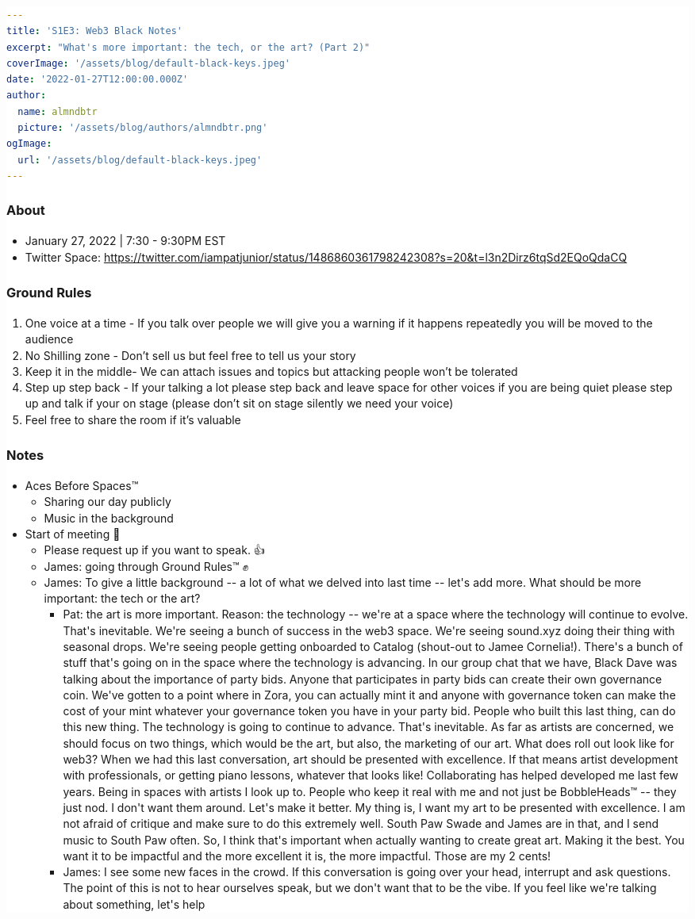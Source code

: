 ```yaml
---
title: 'S1E3: Web3 Black Notes'
excerpt: "What's more important: the tech, or the art? (Part 2)"
coverImage: '/assets/blog/default-black-keys.jpeg'
date: '2022-01-27T12:00:00.000Z'
author:
  name: almndbtr
  picture: '/assets/blog/authors/almndbtr.png'
ogImage:
  url: '/assets/blog/default-black-keys.jpeg'
---
```


### About



* January 27, 2022 | 7:30 - 9:30PM EST
* Twitter Space: https://twitter.com/iampatjunior/status/1486860361798242308?s=20&t=l3n2Dirz6tqSd2EQoQdaCQ

### Ground Rules

1. One voice at a time - If you talk over people we will give you a warning if it happens repeatedly you will be moved to the audience
2. No Shilling zone - Don’t sell us but feel free to tell us your story
3. Keep it in the middle- We can attach issues and topics but attacking people won’t be tolerated
4. Step up step back - If your talking a lot please step back and leave space for other voices if you are being quiet please step up and talk if your on stage (please don’t sit on stage silently we need your voice)
5. Feel free to share the room if it’s valuable

### Notes

* Aces Before Spaces™️&#x20;
  * Sharing our day publicly
  * Music in the background
* Start of meeting :tada:
  * Please request up if you want to speak. :thumbsup:
  * James: going through Ground Rules™️ ✊
  * James: To give a little background -- a lot of what we delved into last time -- let's add more. What should be more important: the tech or the art?
    * Pat: the art is more important. Reason: the technology -- we're at a space where the technology will continue to evolve. That's inevitable. We're seeing a bunch of success in the web3 space. We're seeing sound.xyz doing their thing with seasonal drops. We're seeing people getting onboarded to Catalog (shout-out to Jamee Cornelia!). There's a bunch of stuff that's going on in the space where the technology is advancing. In our group chat that we have, Black Dave was talking about the importance of party bids. Anyone that participates in party bids can create their own governance coin. We've gotten to a point where in Zora, you can actually mint it and anyone with governance token can make the cost of your mint whatever your governance token you have in your party bid. People who built this last thing, can do this new thing. The technology is going to continue to advance. That's inevitable. As far as artists are concerned, we should focus on two things, which would be the art, but also, the marketing of our art. What does roll out look like for web3? When we had this last conversation, art should be presented with excellence. If that means artist development with professionals, or getting piano lessons, whatever that looks like! Collaborating has helped developed me last few years. Being in spaces with artists I look up to. People who keep it real with me and not just be BobbleHeads™️ -- they just nod. I don't want them around. Let's make it better. My thing is, I want my art to be presented with excellence. I am not afraid of critique and make sure to do this extremely well. South Paw Swade and James are in that, and I send music to South Paw often. So, I think that's important when actually wanting to create great art. Making it the best. You want it to be impactful and the more excellent it is, the more impactful. Those are my 2 cents!
    * James: I see some new faces in the crowd. If this conversation is going over your head, interrupt and ask questions. The point of this is not to hear ourselves speak, but we don't want that to be the vibe. If you feel like we're talking about something, let's help&#x20;